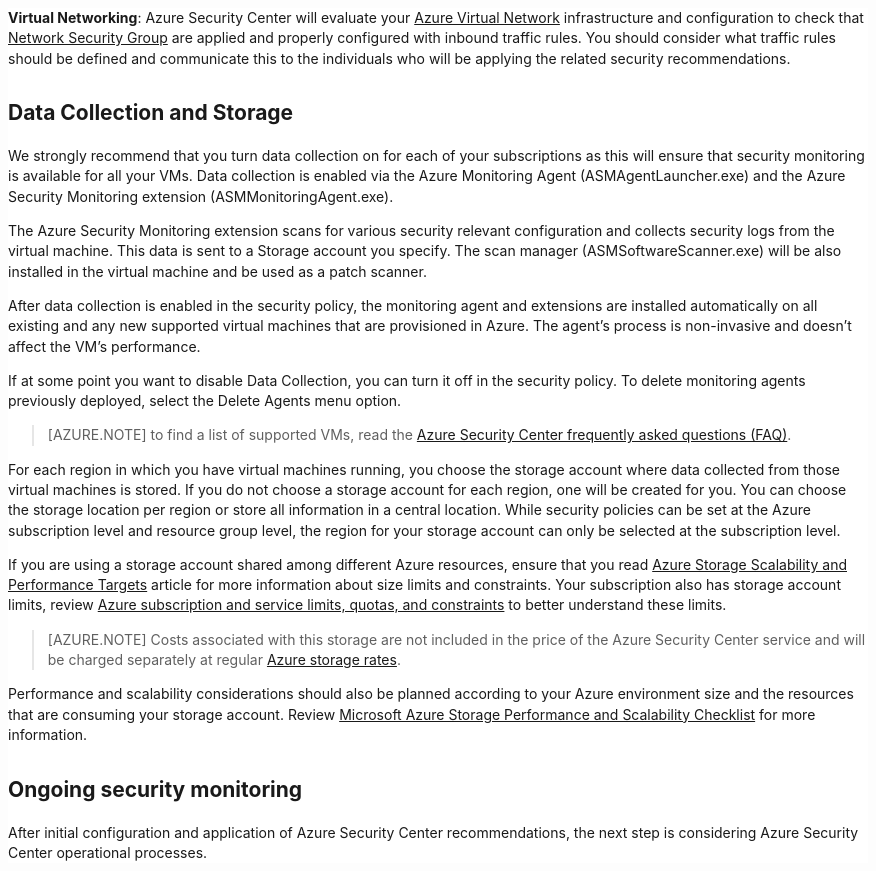**Virtual Networking**: Azure Security Center will evaluate your [Azure Virtual Network](https://azure.microsoft.com/documentation/services/virtual-network/) infrastructure and configuration to check that [Network Security Group](../virtual-network/virtual-networks-nsg.md) are applied and properly configured with inbound traffic rules. You should consider what traffic rules should be defined and communicate this to the individuals who will be applying the related security recommendations.

## Data Collection and Storage

We strongly recommend that you turn data collection on for each of your subscriptions as this will ensure that security monitoring is available for all your VMs. Data collection is enabled via the Azure Monitoring Agent (ASMAgentLauncher.exe) and the Azure Security Monitoring extension (ASMMonitoringAgent.exe). 

The Azure Security Monitoring extension scans for various security relevant configuration and collects security logs from the virtual machine. This data is sent to a Storage account you specify. The scan manager (ASMSoftwareScanner.exe) will be also installed in the virtual machine and be used as a patch scanner.

After data collection is enabled in the security policy, the monitoring agent and extensions are installed automatically on all existing and any new supported virtual machines that are provisioned in Azure.  The agent’s process is non-invasive and doesn’t affect the VM’s performance.
 
If at some point you want to disable Data Collection, you can turn it off in the security policy. To delete monitoring agents previously deployed, select the Delete Agents menu option.

> [AZURE.NOTE] to find a list of supported VMs, read the [Azure Security Center frequently asked questions (FAQ)](security-center-faq.md).

For each region in which you have virtual machines running, you choose the storage account where data collected from those virtual machines is stored. If you do not choose a storage account for each region, one will be created for you. You can choose the storage location per region or store all information in a central location. While security policies can be set at the Azure subscription level and resource group level, the region for your storage account can only be selected at the subscription level.

If you are using a storage account shared among different Azure resources, ensure that you read [Azure Storage Scalability and Performance Targets](../storage/storage-scalability-targets.md) article for more information about size limits and constraints. Your subscription also has storage account limits, review [Azure subscription and service limits, quotas, and constraints](../azure-subscription-service-limits) to better understand these limits.

> [AZURE.NOTE] Costs associated with this storage are not included in the price of the Azure Security Center service and will be charged separately at regular [Azure storage rates](https://azure.microsoft.com/pricing/details/storage/). 

Performance and scalability considerations should also be planned according to your Azure environment size and the resources that are consuming your storage account. Review [Microsoft Azure Storage Performance and Scalability Checklist](../storage/storage-performance-checklist.md) for more information.

## Ongoing security monitoring

After initial configuration and application of Azure Security Center recommendations, the next step is considering Azure Security Center operational processes. 
